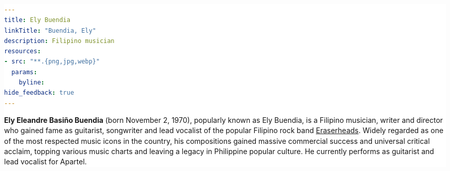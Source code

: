 ```yaml
---
title: Ely Buendia
linkTitle: "Buendia, Ely"
description: Filipino musician
resources:
- src: "**.{png,jpg,webp}"
  params:
    byline:
hide_feedback: true
---
```

**Ely Eleandre Basiño Buendia** (born November 2, 1970), popularly known as Ely Buendia, is a Filipino musician, writer and director who gained fame as guitarist, songwriter and lead vocalist of the popular Filipino rock band [Eraserheads](../eraserheads). Widely regarded as one of the most respected music icons in the country, his compositions gained massive commercial success and universal critical acclaim, topping various music charts and leaving a legacy in Philippine popular culture. He currently performs as guitarist and lead vocalist for Apartel.
